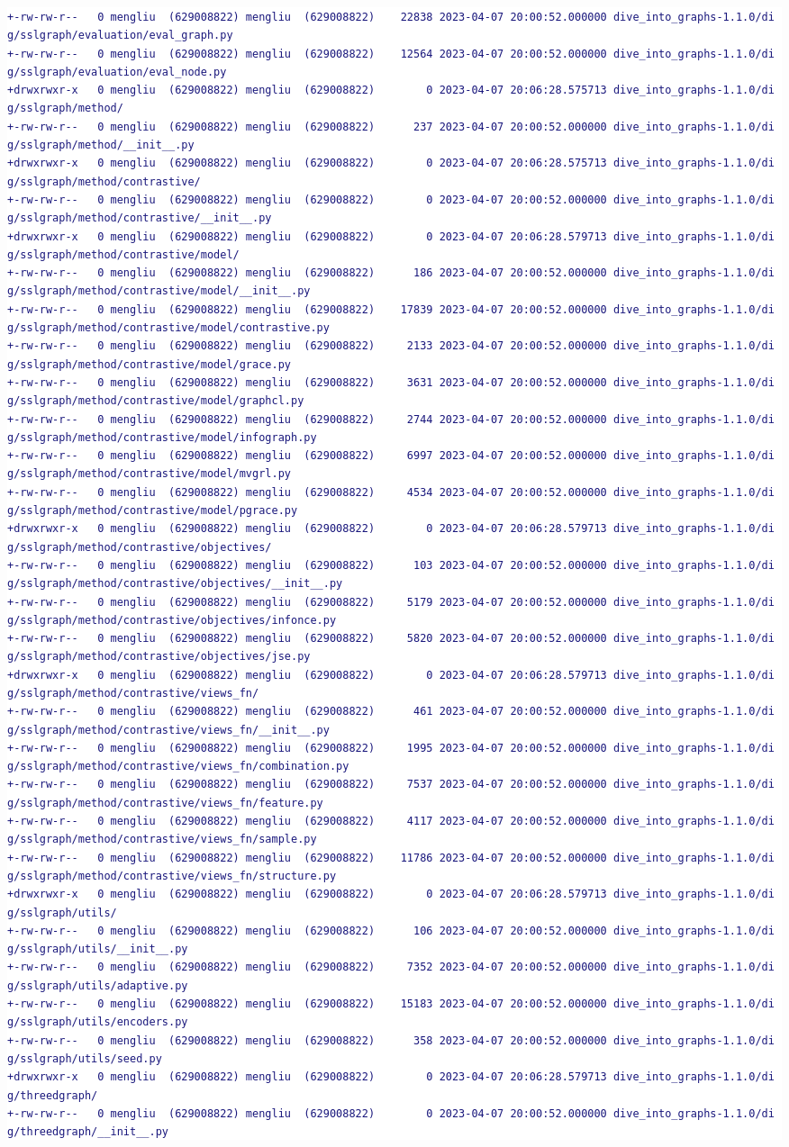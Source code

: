 ```diff
+-rw-rw-r--   0 mengliu  (629008822) mengliu  (629008822)    22838 2023-04-07 20:00:52.000000 dive_into_graphs-1.1.0/dig/sslgraph/evaluation/eval_graph.py
+-rw-rw-r--   0 mengliu  (629008822) mengliu  (629008822)    12564 2023-04-07 20:00:52.000000 dive_into_graphs-1.1.0/dig/sslgraph/evaluation/eval_node.py
+drwxrwxr-x   0 mengliu  (629008822) mengliu  (629008822)        0 2023-04-07 20:06:28.575713 dive_into_graphs-1.1.0/dig/sslgraph/method/
+-rw-rw-r--   0 mengliu  (629008822) mengliu  (629008822)      237 2023-04-07 20:00:52.000000 dive_into_graphs-1.1.0/dig/sslgraph/method/__init__.py
+drwxrwxr-x   0 mengliu  (629008822) mengliu  (629008822)        0 2023-04-07 20:06:28.575713 dive_into_graphs-1.1.0/dig/sslgraph/method/contrastive/
+-rw-rw-r--   0 mengliu  (629008822) mengliu  (629008822)        0 2023-04-07 20:00:52.000000 dive_into_graphs-1.1.0/dig/sslgraph/method/contrastive/__init__.py
+drwxrwxr-x   0 mengliu  (629008822) mengliu  (629008822)        0 2023-04-07 20:06:28.579713 dive_into_graphs-1.1.0/dig/sslgraph/method/contrastive/model/
+-rw-rw-r--   0 mengliu  (629008822) mengliu  (629008822)      186 2023-04-07 20:00:52.000000 dive_into_graphs-1.1.0/dig/sslgraph/method/contrastive/model/__init__.py
+-rw-rw-r--   0 mengliu  (629008822) mengliu  (629008822)    17839 2023-04-07 20:00:52.000000 dive_into_graphs-1.1.0/dig/sslgraph/method/contrastive/model/contrastive.py
+-rw-rw-r--   0 mengliu  (629008822) mengliu  (629008822)     2133 2023-04-07 20:00:52.000000 dive_into_graphs-1.1.0/dig/sslgraph/method/contrastive/model/grace.py
+-rw-rw-r--   0 mengliu  (629008822) mengliu  (629008822)     3631 2023-04-07 20:00:52.000000 dive_into_graphs-1.1.0/dig/sslgraph/method/contrastive/model/graphcl.py
+-rw-rw-r--   0 mengliu  (629008822) mengliu  (629008822)     2744 2023-04-07 20:00:52.000000 dive_into_graphs-1.1.0/dig/sslgraph/method/contrastive/model/infograph.py
+-rw-rw-r--   0 mengliu  (629008822) mengliu  (629008822)     6997 2023-04-07 20:00:52.000000 dive_into_graphs-1.1.0/dig/sslgraph/method/contrastive/model/mvgrl.py
+-rw-rw-r--   0 mengliu  (629008822) mengliu  (629008822)     4534 2023-04-07 20:00:52.000000 dive_into_graphs-1.1.0/dig/sslgraph/method/contrastive/model/pgrace.py
+drwxrwxr-x   0 mengliu  (629008822) mengliu  (629008822)        0 2023-04-07 20:06:28.579713 dive_into_graphs-1.1.0/dig/sslgraph/method/contrastive/objectives/
+-rw-rw-r--   0 mengliu  (629008822) mengliu  (629008822)      103 2023-04-07 20:00:52.000000 dive_into_graphs-1.1.0/dig/sslgraph/method/contrastive/objectives/__init__.py
+-rw-rw-r--   0 mengliu  (629008822) mengliu  (629008822)     5179 2023-04-07 20:00:52.000000 dive_into_graphs-1.1.0/dig/sslgraph/method/contrastive/objectives/infonce.py
+-rw-rw-r--   0 mengliu  (629008822) mengliu  (629008822)     5820 2023-04-07 20:00:52.000000 dive_into_graphs-1.1.0/dig/sslgraph/method/contrastive/objectives/jse.py
+drwxrwxr-x   0 mengliu  (629008822) mengliu  (629008822)        0 2023-04-07 20:06:28.579713 dive_into_graphs-1.1.0/dig/sslgraph/method/contrastive/views_fn/
+-rw-rw-r--   0 mengliu  (629008822) mengliu  (629008822)      461 2023-04-07 20:00:52.000000 dive_into_graphs-1.1.0/dig/sslgraph/method/contrastive/views_fn/__init__.py
+-rw-rw-r--   0 mengliu  (629008822) mengliu  (629008822)     1995 2023-04-07 20:00:52.000000 dive_into_graphs-1.1.0/dig/sslgraph/method/contrastive/views_fn/combination.py
+-rw-rw-r--   0 mengliu  (629008822) mengliu  (629008822)     7537 2023-04-07 20:00:52.000000 dive_into_graphs-1.1.0/dig/sslgraph/method/contrastive/views_fn/feature.py
+-rw-rw-r--   0 mengliu  (629008822) mengliu  (629008822)     4117 2023-04-07 20:00:52.000000 dive_into_graphs-1.1.0/dig/sslgraph/method/contrastive/views_fn/sample.py
+-rw-rw-r--   0 mengliu  (629008822) mengliu  (629008822)    11786 2023-04-07 20:00:52.000000 dive_into_graphs-1.1.0/dig/sslgraph/method/contrastive/views_fn/structure.py
+drwxrwxr-x   0 mengliu  (629008822) mengliu  (629008822)        0 2023-04-07 20:06:28.579713 dive_into_graphs-1.1.0/dig/sslgraph/utils/
+-rw-rw-r--   0 mengliu  (629008822) mengliu  (629008822)      106 2023-04-07 20:00:52.000000 dive_into_graphs-1.1.0/dig/sslgraph/utils/__init__.py
+-rw-rw-r--   0 mengliu  (629008822) mengliu  (629008822)     7352 2023-04-07 20:00:52.000000 dive_into_graphs-1.1.0/dig/sslgraph/utils/adaptive.py
+-rw-rw-r--   0 mengliu  (629008822) mengliu  (629008822)    15183 2023-04-07 20:00:52.000000 dive_into_graphs-1.1.0/dig/sslgraph/utils/encoders.py
+-rw-rw-r--   0 mengliu  (629008822) mengliu  (629008822)      358 2023-04-07 20:00:52.000000 dive_into_graphs-1.1.0/dig/sslgraph/utils/seed.py
+drwxrwxr-x   0 mengliu  (629008822) mengliu  (629008822)        0 2023-04-07 20:06:28.579713 dive_into_graphs-1.1.0/dig/threedgraph/
+-rw-rw-r--   0 mengliu  (629008822) mengliu  (629008822)        0 2023-04-07 20:00:52.000000 dive_into_graphs-1.1.0/dig/threedgraph/__init__.py
```
